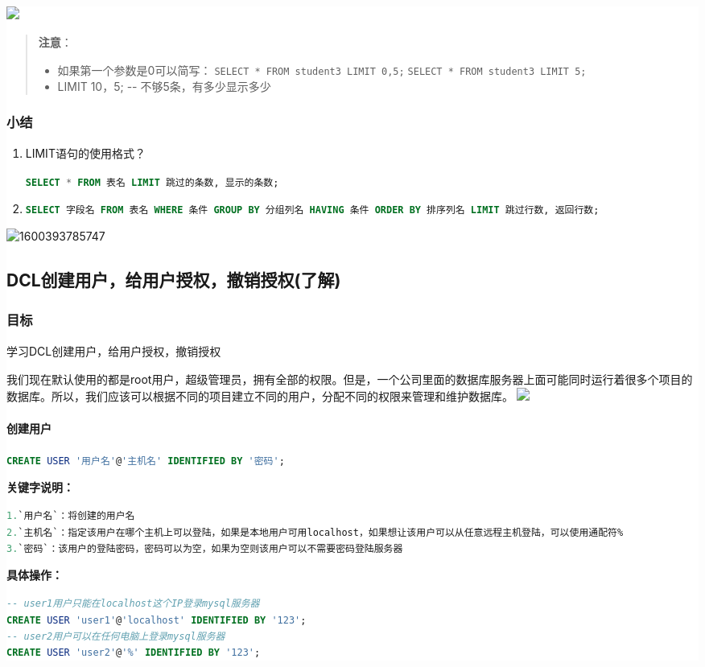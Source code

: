 ![](MySQL-02.assets/limit03.png)

> **注意**：
>
> - 如果第一个参数是0可以简写：
>   `SELECT * FROM student3 LIMIT 0,5;`
>   `SELECT * FROM student3 LIMIT 5;`
> - LIMIT 10，5; -- 不够5条，有多少显示多少

### 小结

1. LIMIT语句的使用格式？

   ```sql
   SELECT * FROM 表名 LIMIT 跳过的条数, 显示的条数;
   ```

2. ```sql
   SELECT 字段名 FROM 表名 WHERE 条件 GROUP BY 分组列名 HAVING 条件 ORDER BY 排序列名 LIMIT 跳过行数, 返回行数;
   ```

![1600393785747](MySQL-02.assets/1600393785747.png)


## DCL创建用户，给用户授权，撤销授权(了解)

### 目标

学习DCL创建用户，给用户授权，撤销授权



我们现在默认使用的都是root用户，超级管理员，拥有全部的权限。但是，一个公司里面的数据库服务器上面可能同时运行着很多个项目的数据库。所以，我们应该可以根据不同的项目建立不同的用户，分配不同的权限来管理和维护数据库。
![](MySQL-02.assets/DCL01.png)

#### 创建用户

```sql
CREATE USER '用户名'@'主机名' IDENTIFIED BY '密码';
```

**关键字说明：**

```sql
1.`用户名`：将创建的用户名
2.`主机名`：指定该用户在哪个主机上可以登陆，如果是本地用户可用localhost，如果想让该用户可以从任意远程主机登陆，可以使用通配符%
3.`密码`：该用户的登陆密码，密码可以为空，如果为空则该用户可以不需要密码登陆服务器
```

**具体操作：**

```sql
-- user1用户只能在localhost这个IP登录mysql服务器
CREATE USER 'user1'@'localhost' IDENTIFIED BY '123';
-- user2用户可以在任何电脑上登录mysql服务器
CREATE USER 'user2'@'%' IDENTIFIED BY '123';
```
